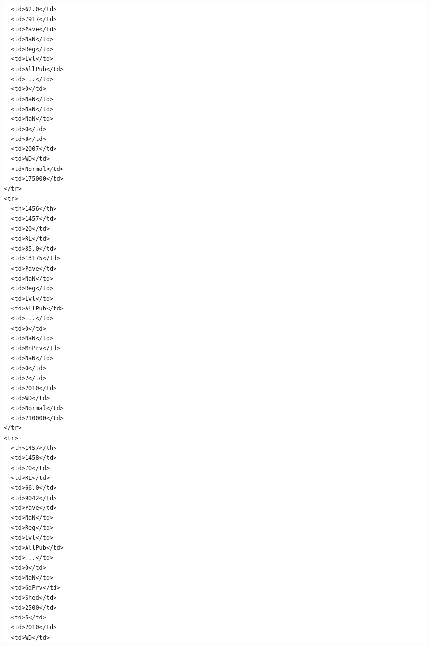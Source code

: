       <td>62.0</td>
      <td>7917</td>
      <td>Pave</td>
      <td>NaN</td>
      <td>Reg</td>
      <td>Lvl</td>
      <td>AllPub</td>
      <td>...</td>
      <td>0</td>
      <td>NaN</td>
      <td>NaN</td>
      <td>NaN</td>
      <td>0</td>
      <td>8</td>
      <td>2007</td>
      <td>WD</td>
      <td>Normal</td>
      <td>175000</td>
    </tr>
    <tr>
      <th>1456</th>
      <td>1457</td>
      <td>20</td>
      <td>RL</td>
      <td>85.0</td>
      <td>13175</td>
      <td>Pave</td>
      <td>NaN</td>
      <td>Reg</td>
      <td>Lvl</td>
      <td>AllPub</td>
      <td>...</td>
      <td>0</td>
      <td>NaN</td>
      <td>MnPrv</td>
      <td>NaN</td>
      <td>0</td>
      <td>2</td>
      <td>2010</td>
      <td>WD</td>
      <td>Normal</td>
      <td>210000</td>
    </tr>
    <tr>
      <th>1457</th>
      <td>1458</td>
      <td>70</td>
      <td>RL</td>
      <td>66.0</td>
      <td>9042</td>
      <td>Pave</td>
      <td>NaN</td>
      <td>Reg</td>
      <td>Lvl</td>
      <td>AllPub</td>
      <td>...</td>
      <td>0</td>
      <td>NaN</td>
      <td>GdPrv</td>
      <td>Shed</td>
      <td>2500</td>
      <td>5</td>
      <td>2010</td>
      <td>WD</td>